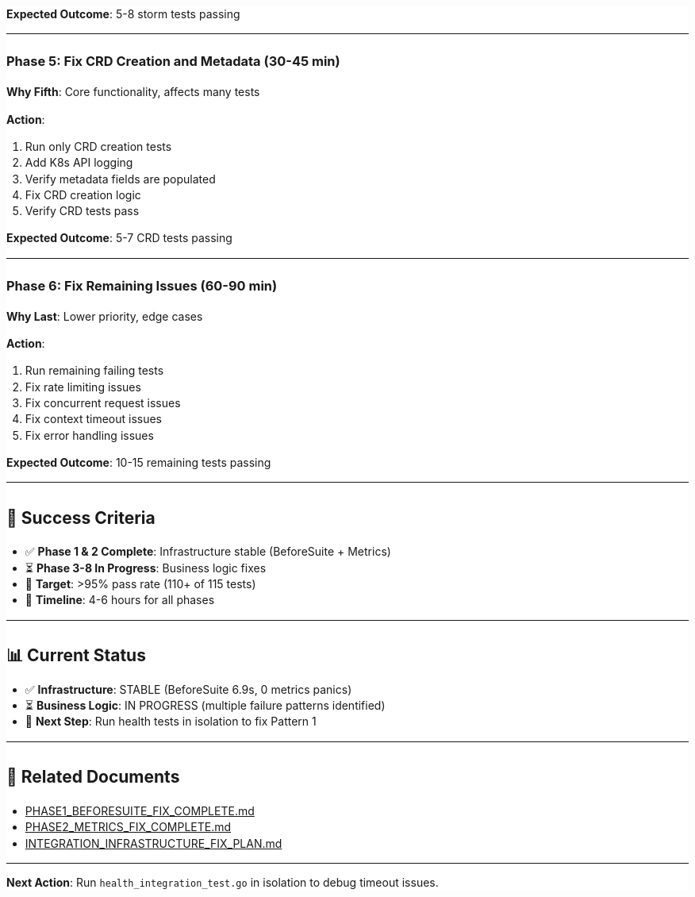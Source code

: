 **Expected Outcome**: 5-8 storm tests passing

---

### **Phase 5: Fix CRD Creation and Metadata** (30-45 min)
**Why Fifth**: Core functionality, affects many tests

**Action**:
1. Run only CRD creation tests
2. Add K8s API logging
3. Verify metadata fields are populated
4. Fix CRD creation logic
5. Verify CRD tests pass

**Expected Outcome**: 5-7 CRD tests passing

---

### **Phase 6: Fix Remaining Issues** (60-90 min)
**Why Last**: Lower priority, edge cases

**Action**:
1. Run remaining failing tests
2. Fix rate limiting issues
3. Fix concurrent request issues
4. Fix context timeout issues
5. Fix error handling issues

**Expected Outcome**: 10-15 remaining tests passing

---

## 🎯 **Success Criteria**

- ✅ **Phase 1 & 2 Complete**: Infrastructure stable (BeforeSuite + Metrics)
- ⏳ **Phase 3-8 In Progress**: Business logic fixes
- 🎯 **Target**: >95% pass rate (110+ of 115 tests)
- 🎯 **Timeline**: 4-6 hours for all phases

---

## 📊 **Current Status**

- ✅ **Infrastructure**: STABLE (BeforeSuite 6.9s, 0 metrics panics)
- ⏳ **Business Logic**: IN PROGRESS (multiple failure patterns identified)
- 🎯 **Next Step**: Run health tests in isolation to fix Pattern 1

---

## 🔗 **Related Documents**

- [PHASE1_BEFORESUITE_FIX_COMPLETE.md](./PHASE1_BEFORESUITE_FIX_COMPLETE.md)
- [PHASE2_METRICS_FIX_COMPLETE.md](./PHASE2_METRICS_FIX_COMPLETE.md)
- [INTEGRATION_INFRASTRUCTURE_FIX_PLAN.md](./INTEGRATION_INFRASTRUCTURE_FIX_PLAN.md)

---

**Next Action**: Run `health_integration_test.go` in isolation to debug timeout issues.




